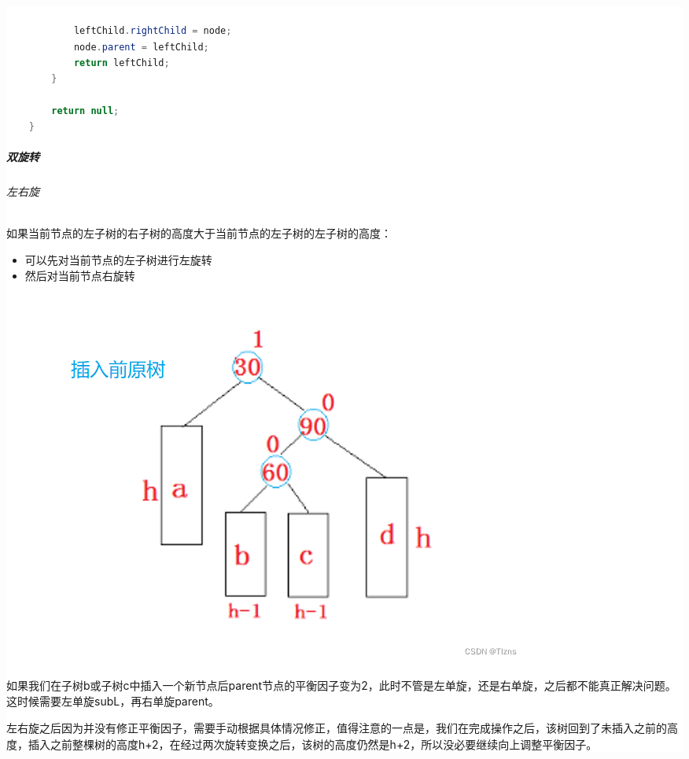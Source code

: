 ```java
			
			leftChild.rightChild = node;
			node.parent = leftChild;
			return leftChild;
		}
		
		return null;
	}
```



##### 双旋转

###### 左右旋

如果当前节点的左子树的右子树的高度大于当前节点的左子树的左子树的高度：

- 可以先对当前节点的左子树进行左旋转
- 然后对当前节点右旋转

![在这里插入图片描述](%E6%95%B0%E6%8D%AE%E7%BB%93%E6%9E%84.assets/94d59bff46134460aa1db127c56e248d.png)

如果我们在子树b或子树c中插入一个新节点后parent节点的平衡因子变为2，此时不管是左单旋，还是右单旋，之后都不能真正解决问题。这时候需要左单旋subL，再右单旋parent。

左右旋之后因为并没有修正平衡因子，需要手动根据具体情况修正，值得注意的一点是，我们在完成操作之后，该树回到了未插入之前的高度，插入之前整棵树的高度h+2，在经过两次旋转变换之后，该树的高度仍然是h+2，所以没必要继续向上调整平衡因子。

